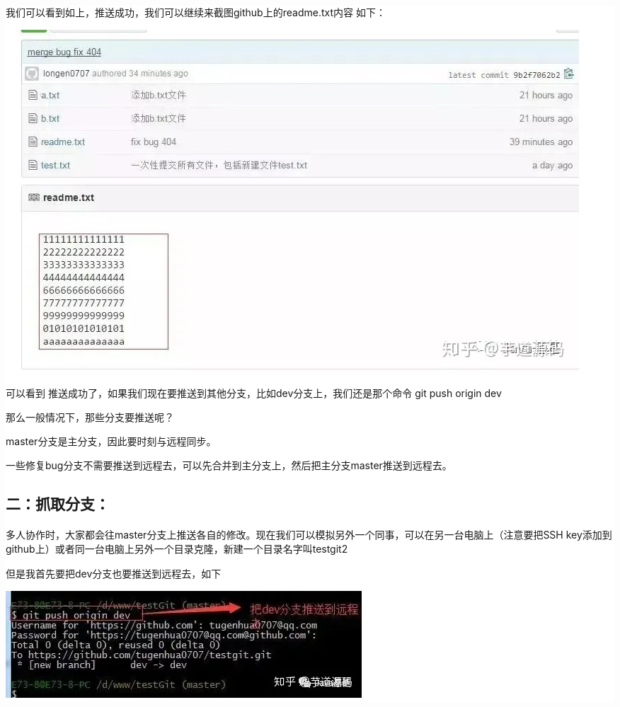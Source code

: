 我们可以看到如上，推送成功，我们可以继续来截图github上的readme.txt内容 如下：

![img](./嵌入式C/v2-e53b1b0c9f3f579fef1e39c61087161f_1440w-1692537350250-507.webp)

可以看到 推送成功了，如果我们现在要推送到其他分支，比如dev分支上，我们还是那个命令 git push origin dev

那么一般情况下，那些分支要推送呢？

master分支是主分支，因此要时刻与远程同步。

一些修复bug分支不需要推送到远程去，可以先合并到主分支上，然后把主分支master推送到远程去。

## **二：抓取分支：**

多人协作时，大家都会往master分支上推送各自的修改。现在我们可以模拟另外一个同事，可以在另一台电脑上（注意要把SSH key添加到github上）或者同一台电脑上另外一个目录克隆，新建一个目录名字叫testgit2

但是我首先要把dev分支也要推送到远程去，如下

![img](./嵌入式C/v2-7e4940ed8054b609b9fe53a4e3e98023_1440w-1692537350250-509.webp)

